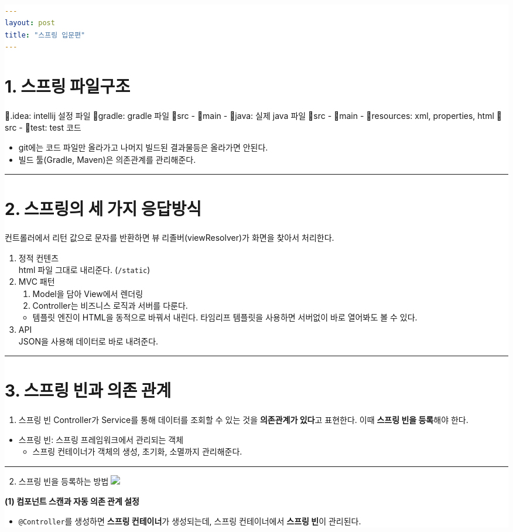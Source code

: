 ```yaml
---
layout: post
title: "스프링 입문편"
---
```


# 1. 스프링 파일구조
📁.idea: intellij 설정 파일
📁gradle: gradle 파일
📁src - 📁main - 📁java: 실제 java 파일
📁src - 📁main - 📁resources: xml, properties, html
📁src - 📁test: test 코드

- git에는 코드 파일만 올라가고 나머지 빌드된 결과물등은 올라가면 안된다.
- 빌드 툴(Gradle, Maven)은 의존관계를 관리해준다.

---


# 2. 스프링의 세 가지 응답방식
컨트롤러에서 리턴 값으로 문자를 반환하면 뷰 리졸버(viewResolver)가 화면을 찾아서 처리한다.

1. 정적 컨텐츠  
   html 파일 그대로 내리준다. (`/static`)  
2. MVC 패턴  
   1. Model을 담아 View에서 렌더링  
   2. Controller는 비즈니스 로직과 서버를 다룬다.
   - 템플릿 엔진이 HTML을 동적으로 바꿔서 내린다.
   타임리프 템플릿을 사용하면 서버없이 바로 열어봐도 볼 수 있다.
3. API  
   JSON을 사용해 데이터로 바로 내려준다.

---

# 3. 스프링 빈과 의존 관계
1. 스프링 빈
Controller가 Service를 통해 데이터를 조회할 수 있는 것을 **의존관계가 있다**고 표현한다.
이때 **스프링 빈을 등록**해야 한다.

- 스프링 빈: 스프링 프레임워크에서 관리되는 객체
  - 스프링 컨테이너가 객체의 생성, 초기화, 소멸까지 관리해준다.

---
2. 스프링 빈을 등록하는 방법
![](https://velog.velcdn.com/images/mymy/post/a22a7b80-e2e8-4194-b572-b5f4f0e4daf0/image.png)

  **(1) 컴포넌트 스캔과 자동 의존 관계 설정**
  - `@Controller`를 생성하면 **스프링 컨테이너**가 생성되는데, 스프링 컨테이너에서 **스프링 빈**이 관리된다.  
  
